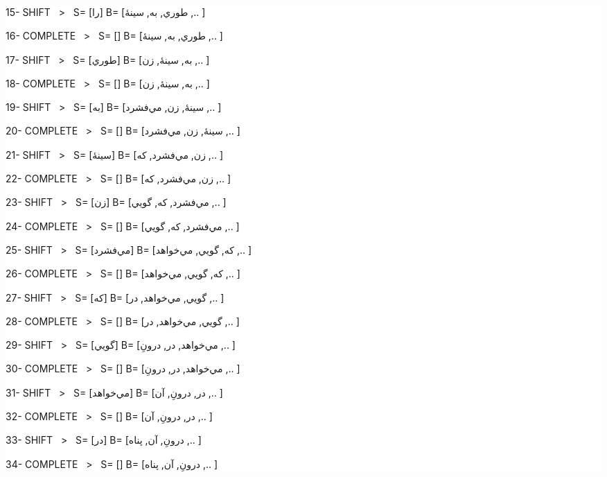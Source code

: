 15- SHIFT&nbsp;&nbsp;&nbsp;>&nbsp;&nbsp;&nbsp;S= [را]   B= [طوري, به, سينهٔ ,.. ]



16- COMPLETE&nbsp;&nbsp;&nbsp;>&nbsp;&nbsp;&nbsp;S= []   B= [طوري, به, سينهٔ ,.. ]



17- SHIFT&nbsp;&nbsp;&nbsp;>&nbsp;&nbsp;&nbsp;S= [طوري]   B= [به, سينهٔ, زن ,.. ]



18- COMPLETE&nbsp;&nbsp;&nbsp;>&nbsp;&nbsp;&nbsp;S= []   B= [به, سينهٔ, زن ,.. ]



19- SHIFT&nbsp;&nbsp;&nbsp;>&nbsp;&nbsp;&nbsp;S= [به]   B= [سينهٔ, زن, مي‌فشرد ,.. ]



20- COMPLETE&nbsp;&nbsp;&nbsp;>&nbsp;&nbsp;&nbsp;S= []   B= [سينهٔ, زن, مي‌فشرد ,.. ]



21- SHIFT&nbsp;&nbsp;&nbsp;>&nbsp;&nbsp;&nbsp;S= [سينهٔ]   B= [زن, مي‌فشرد, که ,.. ]



22- COMPLETE&nbsp;&nbsp;&nbsp;>&nbsp;&nbsp;&nbsp;S= []   B= [زن, مي‌فشرد, که ,.. ]



23- SHIFT&nbsp;&nbsp;&nbsp;>&nbsp;&nbsp;&nbsp;S= [زن]   B= [مي‌فشرد, که, گويي ,.. ]



24- COMPLETE&nbsp;&nbsp;&nbsp;>&nbsp;&nbsp;&nbsp;S= []   B= [مي‌فشرد, که, گويي ,.. ]



25- SHIFT&nbsp;&nbsp;&nbsp;>&nbsp;&nbsp;&nbsp;S= [مي‌فشرد]   B= [که, گويي, مي‌خواهد ,.. ]



26- COMPLETE&nbsp;&nbsp;&nbsp;>&nbsp;&nbsp;&nbsp;S= []   B= [که, گويي, مي‌خواهد ,.. ]



27- SHIFT&nbsp;&nbsp;&nbsp;>&nbsp;&nbsp;&nbsp;S= [که]   B= [گويي, مي‌خواهد, در ,.. ]



28- COMPLETE&nbsp;&nbsp;&nbsp;>&nbsp;&nbsp;&nbsp;S= []   B= [گويي, مي‌خواهد, در ,.. ]



29- SHIFT&nbsp;&nbsp;&nbsp;>&nbsp;&nbsp;&nbsp;S= [گويي]   B= [مي‌خواهد, در, درونِ ,.. ]



30- COMPLETE&nbsp;&nbsp;&nbsp;>&nbsp;&nbsp;&nbsp;S= []   B= [مي‌خواهد, در, درونِ ,.. ]



31- SHIFT&nbsp;&nbsp;&nbsp;>&nbsp;&nbsp;&nbsp;S= [مي‌خواهد]   B= [در, درونِ, آن ,.. ]



32- COMPLETE&nbsp;&nbsp;&nbsp;>&nbsp;&nbsp;&nbsp;S= []   B= [در, درونِ, آن ,.. ]



33- SHIFT&nbsp;&nbsp;&nbsp;>&nbsp;&nbsp;&nbsp;S= [در]   B= [درونِ, آن, پناه ,.. ]



34- COMPLETE&nbsp;&nbsp;&nbsp;>&nbsp;&nbsp;&nbsp;S= []   B= [درونِ, آن, پناه ,.. ]
